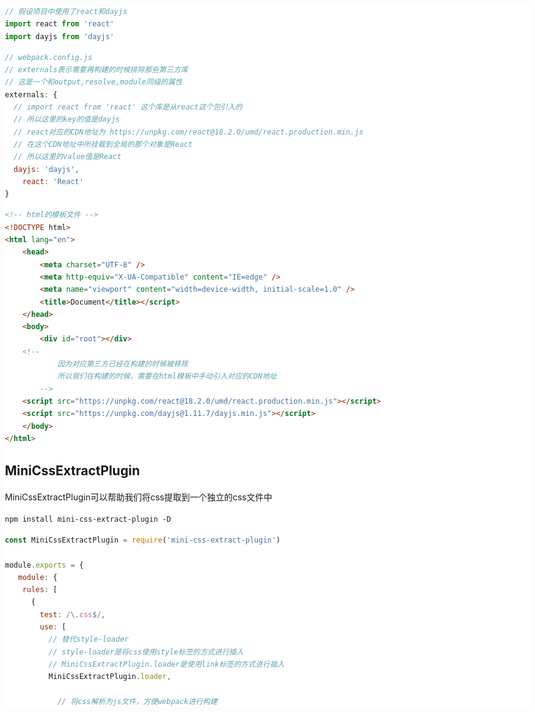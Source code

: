 ```js
// 假设项目中使用了react和dayjs
import react from 'react'
import dayjs from 'dayjs'
```

```js
// webpack.config.js
// externals表示需要再构建的时候排除那些第三方库
// 这是一个和output,resolve,module同级的属性
externals: {
  // import react from 'react' 这个库是从react这个包引入的
  // 所以这里的key的值是dayjs
  // react对应的CDN地址为 https://unpkg.com/react@18.2.0/umd/react.production.min.js
  // 在这个CDN地址中所挂载到全局的那个对象是React
  // 所以这里的value值是React
  dayjs: 'dayjs',
    react: 'React'
}
```

```html
<!-- html的模板文件 -->
<!DOCTYPE html>
<html lang="en">
	<head>
		<meta charset="UTF-8" />
		<meta http-equiv="X-UA-Compatible" content="IE=edge" />
		<meta name="viewport" content="width=device-width, initial-scale=1.0" />
		<title>Document</title></script>
	</head>
	<body>
		<div id="root"></div>
    <!-- 
			因为对应第三方已经在构建的时候被移除
			所以我们在构建的时候，需要在html模板中手动引入对应的CDN地址
		-->
    <script src="https://unpkg.com/react@18.2.0/umd/react.production.min.js"></script>
    <script src="https://unpkg.com/dayjs@1.11.7/dayjs.min.js"></script>
	</body>
</html>
```



## MiniCssExtractPlugin
MiniCssExtractPlugin可以帮助我们将css提取到一个独立的css文件中

```shell
npm install mini-css-extract-plugin -D
```

```js
const MiniCssExtractPlugin = require('mini-css-extract-plugin')

module.exports = {
   module: {
    rules: [
      {
        test: /\.css$/,
        use: [
          // 替代style-loader
          // style-loader是将css使用style标签的方式进行插入
          // MiniCssExtractPlugin.loader是使用link标签的方式进行插入
          MiniCssExtractPlugin.loader,
          
         	// 将css解析为js文件，方便webpack进行构建
```